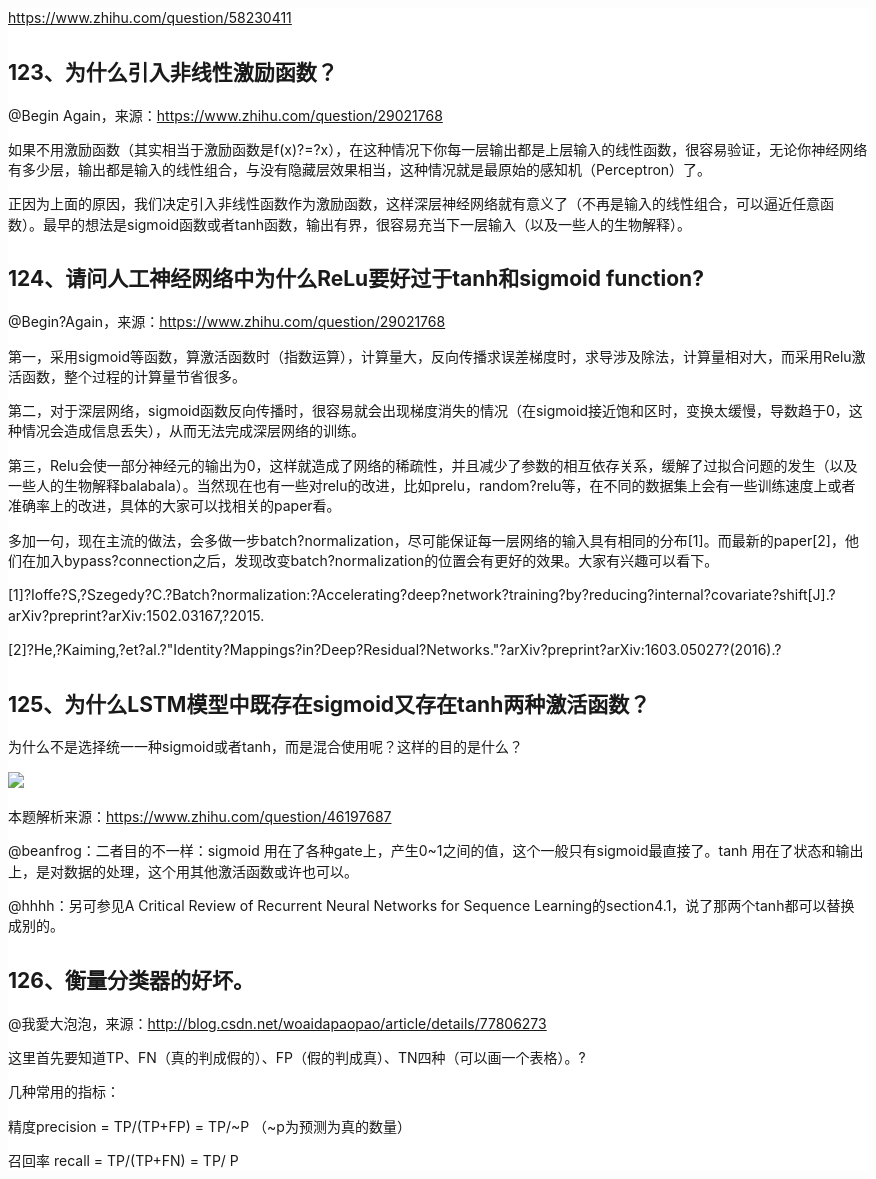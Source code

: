 https://www.zhihu.com/question/58230411

## 123、为什么引入非线性激励函数？

@Begin Again，来源：https://www.zhihu.com/question/29021768

如果不用激励函数（其实相当于激励函数是f(x)?=?x），在这种情况下你每一层输出都是上层输入的线性函数，很容易验证，无论你神经网络有多少层，输出都是输入的线性组合，与没有隐藏层效果相当，这种情况就是最原始的感知机（Perceptron）了。

正因为上面的原因，我们决定引入非线性函数作为激励函数，这样深层神经网络就有意义了（不再是输入的线性组合，可以逼近任意函数）。最早的想法是sigmoid函数或者tanh函数，输出有界，很容易充当下一层输入（以及一些人的生物解释）。

## 124、请问人工神经网络中为什么ReLu要好过于tanh和sigmoid function?

@Begin?Again，来源：https://www.zhihu.com/question/29021768

第一，采用sigmoid等函数，算激活函数时（指数运算），计算量大，反向传播求误差梯度时，求导涉及除法，计算量相对大，而采用Relu激活函数，整个过程的计算量节省很多。

第二，对于深层网络，sigmoid函数反向传播时，很容易就会出现梯度消失的情况（在sigmoid接近饱和区时，变换太缓慢，导数趋于0，这种情况会造成信息丢失），从而无法完成深层网络的训练。

第三，Relu会使一部分神经元的输出为0，这样就造成了网络的稀疏性，并且减少了参数的相互依存关系，缓解了过拟合问题的发生（以及一些人的生物解释balabala）。当然现在也有一些对relu的改进，比如prelu，random?relu等，在不同的数据集上会有一些训练速度上或者准确率上的改进，具体的大家可以找相关的paper看。

多加一句，现在主流的做法，会多做一步batch?normalization，尽可能保证每一层网络的输入具有相同的分布\[1\]。而最新的paper\[2\]，他们在加入bypass?connection之后，发现改变batch?normalization的位置会有更好的效果。大家有兴趣可以看下。

\[1\]?Ioffe?S,?Szegedy?C.?Batch?normalization:?Accelerating?deep?network?training?by?reducing?internal?covariate?shift\[J\].?arXiv?preprint?arXiv:1502.03167,?2015.

\[2\]?He,?Kaiming,?et?al.?"Identity?Mappings?in?Deep?Residual?Networks."?arXiv?preprint?arXiv:1603.05027?(2016).?

## 125、为什么LSTM模型中既存在sigmoid又存在tanh两种激活函数？

为什么不是选择统一一种sigmoid或者tanh，而是混合使用呢？这样的目的是什么？

![](https://img.hacpai.com/e/3a6bf01fbfc54c209269d51a6b67c6d5.webp)

本题解析来源：https://www.zhihu.com/question/46197687

@beanfrog：二者目的不一样：sigmoid 用在了各种gate上，产生0~1之间的值，这个一般只有sigmoid最直接了。tanh 用在了状态和输出上，是对数据的处理，这个用其他激活函数或许也可以。

@hhhh：另可参见A Critical Review of Recurrent Neural Networks for Sequence Learning的section4.1，说了那两个tanh都可以替换成别的。

## 126、衡量分类器的好坏。

@我愛大泡泡，来源：http://blog.csdn.net/woaidapaopao/article/details/77806273

这里首先要知道TP、FN（真的判成假的）、FP（假的判成真）、TN四种（可以画一个表格）。?

几种常用的指标：

精度precision = TP/(TP+FP) = TP/~P （~p为预测为真的数量）

召回率 recall = TP/(TP+FN) = TP/ P
